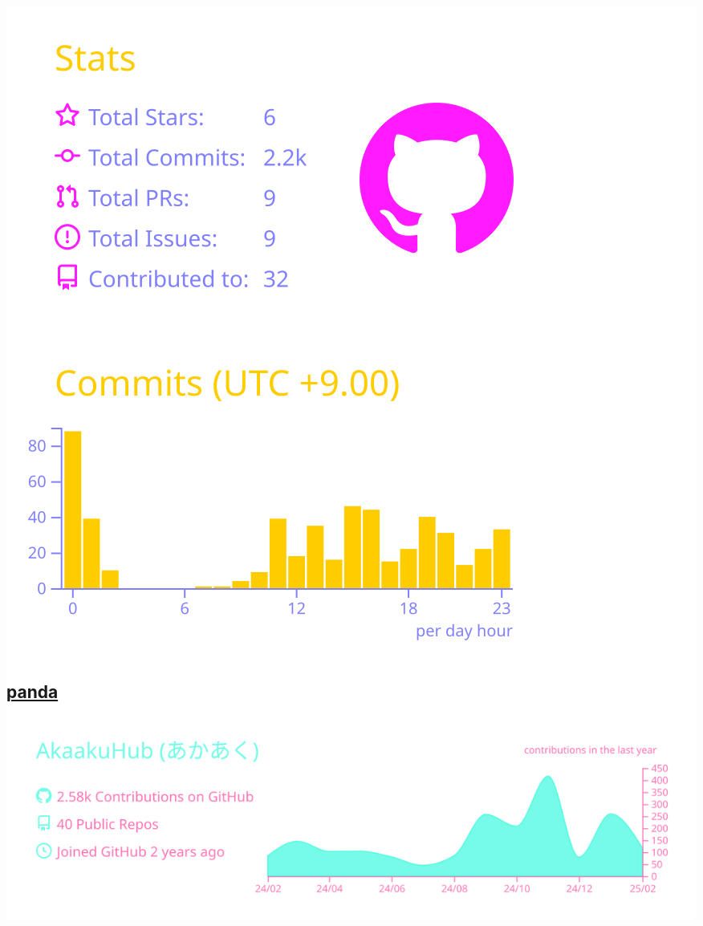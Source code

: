 [![](./outrun/3-stats.svg)](https://github.com/vn7n24fzkq/github-profile-summary-cards) [![](./outrun/4-productive-time.svg)](https://github.com/vn7n24fzkq/github-profile-summary-cards)
## [panda](./panda/README.md)
[![](./panda/0-profile-details.svg)](https://github.com/vn7n24fzkq/github-profile-summary-cards)